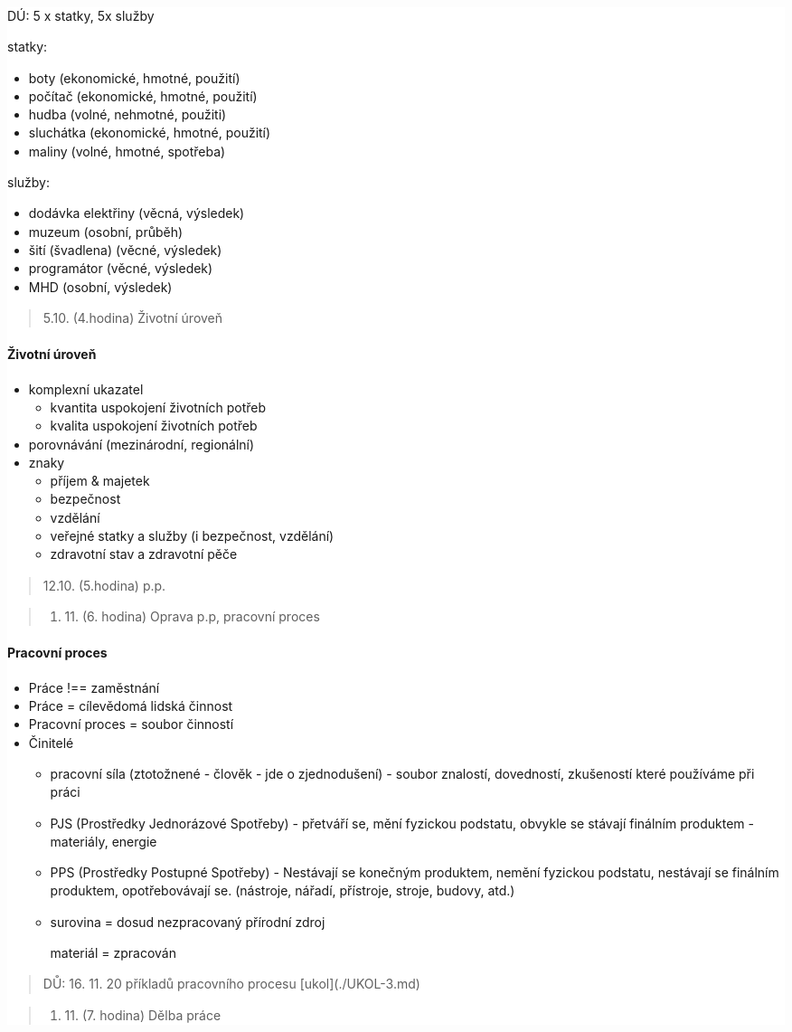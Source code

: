 DÚ: 5 x statky, 5x služby

statky:

* boty (ekonomické, hmotné, použití)
* počítač (ekonomické, hmotné, použití)
* hudba (volné, nehmotné, použiti)
* sluchátka (ekonomické, hmotné, použití)
* maliny (volné, hmotné, spotřeba)

služby:

* dodávka elektřiny (věcná, výsledek)
* muzeum (osobní, průběh)
* šití (švadlena) (věcné, výsledek)
* programátor (věcné, výsledek)
* MHD (osobní, výsledek)

> 5\.10. (4.hodina) Životní úroveň

#### Životní úroveň

* komplexní ukazatel 
  * kvantita uspokojení životních potřeb
  * kvalita uspokojení životních potřeb
* porovnávání (mezinárodní, regionální)
* znaky 
  * příjem & majetek
  * bezpečnost
  * vzdělání
  * veřejné statky a služby (i bezpečnost, vzdělání)
  * zdravotní stav a zdravotní pěče

> 12\.10. (5.hodina) p.p.

> 1. 11\. (6. hodina) Oprava p.p, pracovní proces

#### Pracovní proces

* Práce !== zaměstnání
* Práce = cílevědomá lidská činnost
* Pracovní proces = soubor činností
* Činitelé 
  * pracovní síla (ztotožnené - člověk - jde o zjednodušení) - soubor znalostí, dovedností, zkušeností které používáme při práci
  * PJS (Prostředky Jednorázové Spotřeby) - přetváří se, mění fyzickou podstatu, obvykle se stávají finálním produktem - materiály, energie
  * PPS (Prostředky Postupné Spotřeby) - Nestávají se konečným produktem, nemění fyzickou podstatu, nestávají se finálním produktem, opotřebovávají se. (nástroje, nářadí, přístroje, stroje, budovy, atd.)
  * surovina = dosud nezpracovaný přírodní zdroj

    materiál = zpracován

> DŮ: 16. 11. 20 příkladů pracovního procesu \[ukol\](./UKOL-3.md)

> 1. 11\. (7. hodina) Dělba práce
